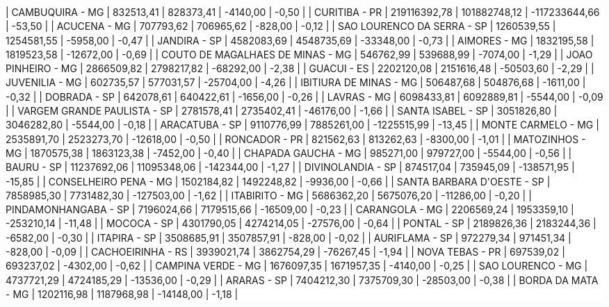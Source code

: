| CAMBUQUIRA - MG | 832513,41 | 828373,41 | -4140,00 | -0,50 |
| CURITIBA - PR | 219116392,78 | 101882748,12 | -117233644,66 | -53,50 |
| ACUCENA - MG | 707793,62 | 706965,62 | -828,00 | -0,12 |
| SAO LOURENCO DA SERRA - SP | 1260539,55 | 1254581,55 | -5958,00 | -0,47 |
| JANDIRA - SP | 4582083,69 | 4548735,69 | -33348,00 | -0,73 |
| AIMORES - MG | 1832195,58 | 1819523,58 | -12672,00 | -0,69 |
| COUTO DE MAGALHAES DE MINAS - MG | 546762,99 | 539688,99 | -7074,00 | -1,29 |
| JOAO PINHEIRO - MG | 2866509,82 | 2798217,82 | -68292,00 | -2,38 |
| GUACUI - ES | 2202120,08 | 2151616,48 | -50503,60 | -2,29 |
| JUVENILIA - MG | 602735,57 | 577031,57 | -25704,00 | -4,26 |
| IBITIURA DE MINAS - MG | 506487,68 | 504876,68 | -1611,00 | -0,32 |
| DOBRADA - SP | 642078,61 | 640422,61 | -1656,00 | -0,26 |
| LAVRAS - MG | 6098433,81 | 6092889,81 | -5544,00 | -0,09 |
| VARGEM GRANDE PAULISTA - SP | 2781578,41 | 2735402,41 | -46176,00 | -1,66 |
| SANTA ISABEL - SP | 3051826,80 | 3046282,80 | -5544,00 | -0,18 |
| ARACATUBA - SP | 9110776,99 | 7885261,00 | -1225515,99 | -13,45 |
| MONTE CARMELO - MG | 2535891,70 | 2523273,70 | -12618,00 | -0,50 |
| RONCADOR - PR | 821562,63 | 813262,63 | -8300,00 | -1,01 |
| MATOZINHOS - MG | 1870575,38 | 1863123,38 | -7452,00 | -0,40 |
| CHAPADA GAUCHA - MG | 985271,00 | 979727,00 | -5544,00 | -0,56 |
| BAURU - SP | 11237692,06 | 11095348,06 | -142344,00 | -1,27 |
| DIVINOLANDIA - SP | 874517,04 | 735945,09 | -138571,95 | -15,85 |
| CONSELHEIRO PENA - MG | 1502184,82 | 1492248,82 | -9936,00 | -0,66 |
| SANTA BARBARA D'OESTE - SP | 7858985,30 | 7731482,30 | -127503,00 | -1,62 |
| ITABIRITO - MG | 5686362,20 | 5675076,20 | -11286,00 | -0,20 |
| PINDAMONHANGABA - SP | 7196024,66 | 7179515,66 | -16509,00 | -0,23 |
| CARANGOLA - MG | 2206569,24 | 1953359,10 | -253210,14 | -11,48 |
| MOCOCA - SP | 4301790,05 | 4274214,05 | -27576,00 | -0,64 |
| PONTAL - SP | 2189826,36 | 2183244,36 | -6582,00 | -0,30 |
| ITAPIRA - SP | 3508685,91 | 3507857,91 | -828,00 | -0,02 |
| AURIFLAMA - SP | 972279,34 | 971451,34 | -828,00 | -0,09 |
| CACHOEIRINHA - RS | 3939021,74 | 3862754,29 | -76267,45 | -1,94 |
| NOVA TEBAS - PR | 697539,02 | 693237,02 | -4302,00 | -0,62 |
| CAMPINA VERDE - MG | 1676097,35 | 1671957,35 | -4140,00 | -0,25 |
| SAO LOURENCO - MG | 4737721,29 | 4724185,29 | -13536,00 | -0,29 |
| ARARAS - SP | 7404212,30 | 7375709,30 | -28503,00 | -0,38 |
| BORDA DA MATA - MG | 1202116,98 | 1187968,98 | -14148,00 | -1,18 |